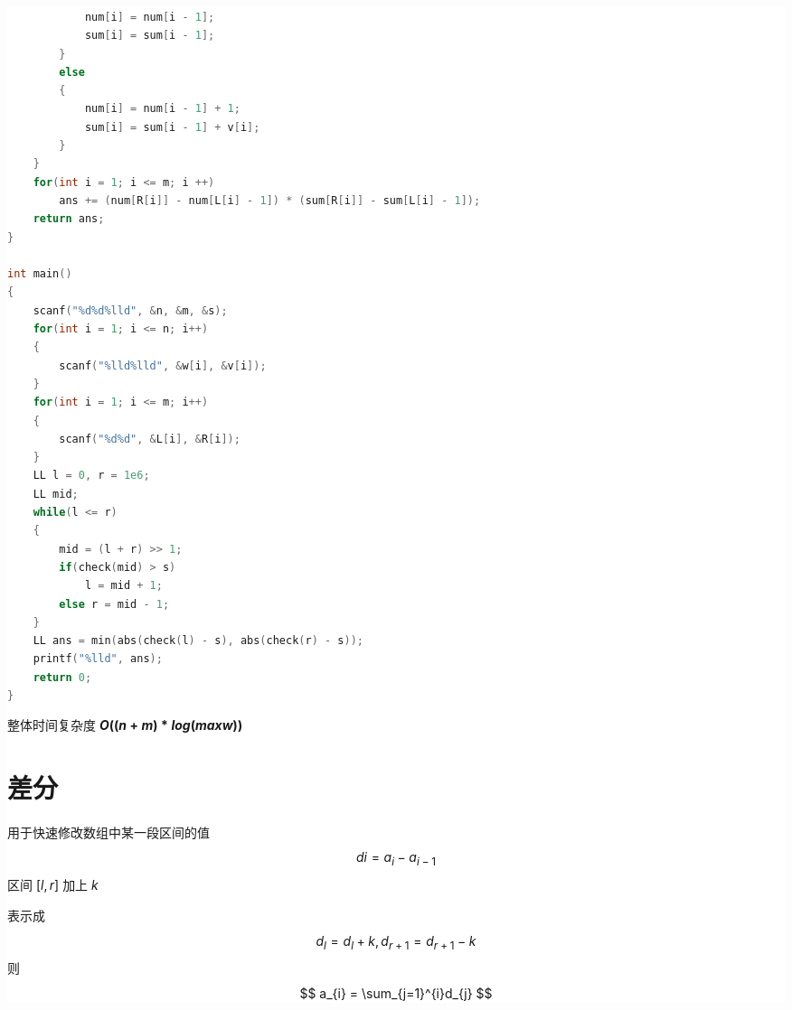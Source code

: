 ```c++
            num[i] = num[i - 1]; 
            sum[i] = sum[i - 1]; 
		}
        else
        {
            num[i] = num[i - 1] + 1;
            sum[i] = sum[i - 1] + v[i]; 
        }
    }
    for(int i = 1; i <= m; i ++)
        ans += (num[R[i]] - num[L[i] - 1]) * (sum[R[i]] - sum[L[i] - 1]);
    return ans;
}

int main()
{
    scanf("%d%d%lld", &n, &m, &s);
    for(int i = 1; i <= n; i++)
    {
        scanf("%lld%lld", &w[i], &v[i]);
    }
    for(int i = 1; i <= m; i++)
    {
        scanf("%d%d", &L[i], &R[i]);
    }
    LL l = 0, r = 1e6;
    LL mid;
    while(l <= r)
    {
        mid = (l + r) >> 1;
        if(check(mid) > s)
            l = mid + 1;
        else r = mid - 1;
    }
    LL ans = min(abs(check(l) - s), abs(check(r) - s));
    printf("%lld", ans);
    return 0;   
}
```

整体时间复杂度 **$O((n + m) * log(maxw))$**

# **差分**

用于快速修改数组中某一段区间的值
$$
di = a_{i} - a_{i-1}
$$
区间 $[ l , r ]$ 加上 $k$ 

表示成  
$$
d_{l} = d_{l} + k , d_{r+1} = d_{r+1}-k
$$
则
$$
a_{i} = \sum_{j=1}^{i}d_{j}
$$

